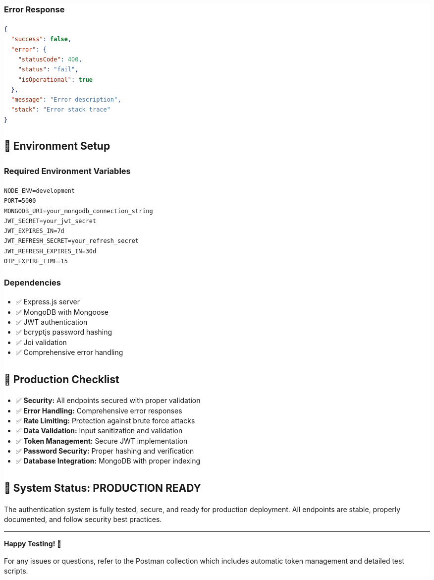 ### **Error Response**
```json
{
  "success": false,
  "error": {
    "statusCode": 400,
    "status": "fail",
    "isOperational": true
  },
  "message": "Error description",
  "stack": "Error stack trace"
}
```

## 🔧 **Environment Setup**

### **Required Environment Variables**
```env
NODE_ENV=development
PORT=5000
MONGODB_URI=your_mongodb_connection_string
JWT_SECRET=your_jwt_secret
JWT_EXPIRES_IN=7d
JWT_REFRESH_SECRET=your_refresh_secret
JWT_REFRESH_EXPIRES_IN=30d
OTP_EXPIRE_TIME=15
```

### **Dependencies**
- ✅ Express.js server
- ✅ MongoDB with Mongoose
- ✅ JWT authentication
- ✅ bcryptjs password hashing
- ✅ Joi validation
- ✅ Comprehensive error handling

## 🎯 **Production Checklist**

- ✅ **Security:** All endpoints secured with proper validation
- ✅ **Error Handling:** Comprehensive error responses
- ✅ **Rate Limiting:** Protection against brute force attacks
- ✅ **Data Validation:** Input sanitization and validation
- ✅ **Token Management:** Secure JWT implementation
- ✅ **Password Security:** Proper hashing and verification
- ✅ **Database Integration:** MongoDB with proper indexing

## 🚀 **System Status: PRODUCTION READY**

The authentication system is fully tested, secure, and ready for production deployment. All endpoints are stable, properly documented, and follow security best practices.

---

**Happy Testing! 🎉**

For any issues or questions, refer to the Postman collection which includes automatic token management and detailed test scripts.